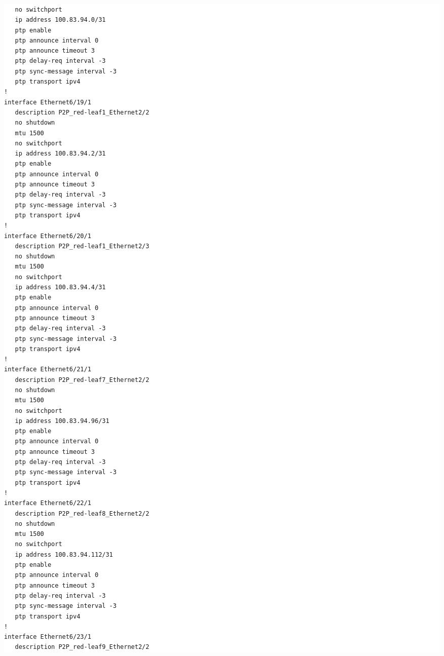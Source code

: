 ```eos
   no switchport
   ip address 100.83.94.0/31
   ptp enable
   ptp announce interval 0
   ptp announce timeout 3
   ptp delay-req interval -3
   ptp sync-message interval -3
   ptp transport ipv4
!
interface Ethernet6/19/1
   description P2P_red-leaf1_Ethernet2/2
   no shutdown
   mtu 1500
   no switchport
   ip address 100.83.94.2/31
   ptp enable
   ptp announce interval 0
   ptp announce timeout 3
   ptp delay-req interval -3
   ptp sync-message interval -3
   ptp transport ipv4
!
interface Ethernet6/20/1
   description P2P_red-leaf1_Ethernet2/3
   no shutdown
   mtu 1500
   no switchport
   ip address 100.83.94.4/31
   ptp enable
   ptp announce interval 0
   ptp announce timeout 3
   ptp delay-req interval -3
   ptp sync-message interval -3
   ptp transport ipv4
!
interface Ethernet6/21/1
   description P2P_red-leaf7_Ethernet2/2
   no shutdown
   mtu 1500
   no switchport
   ip address 100.83.94.96/31
   ptp enable
   ptp announce interval 0
   ptp announce timeout 3
   ptp delay-req interval -3
   ptp sync-message interval -3
   ptp transport ipv4
!
interface Ethernet6/22/1
   description P2P_red-leaf8_Ethernet2/2
   no shutdown
   mtu 1500
   no switchport
   ip address 100.83.94.112/31
   ptp enable
   ptp announce interval 0
   ptp announce timeout 3
   ptp delay-req interval -3
   ptp sync-message interval -3
   ptp transport ipv4
!
interface Ethernet6/23/1
   description P2P_red-leaf9_Ethernet2/2
```
